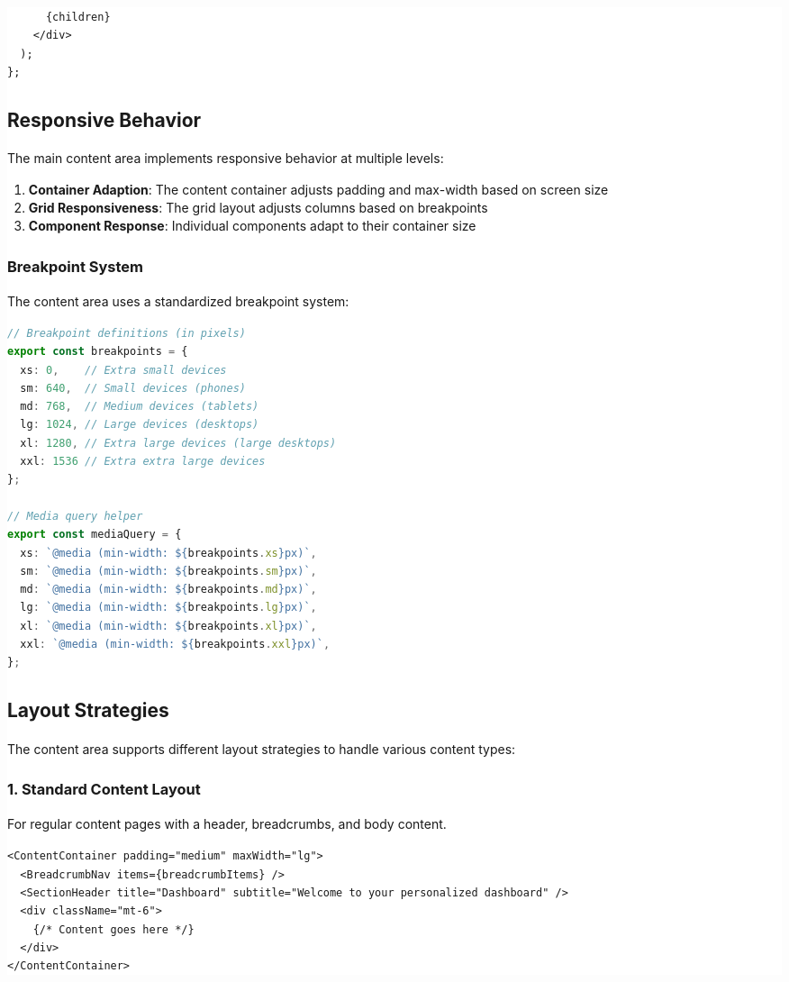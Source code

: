 ```tsx
      {children}
    </div>
  );
};
```

## Responsive Behavior

The main content area implements responsive behavior at multiple levels:

1. **Container Adaption**: The content container adjusts padding and max-width based on screen size
2. **Grid Responsiveness**: The grid layout adjusts columns based on breakpoints
3. **Component Response**: Individual components adapt to their container size

### Breakpoint System

The content area uses a standardized breakpoint system:

```typescript
// Breakpoint definitions (in pixels)
export const breakpoints = {
  xs: 0,    // Extra small devices
  sm: 640,  // Small devices (phones)
  md: 768,  // Medium devices (tablets)
  lg: 1024, // Large devices (desktops)
  xl: 1280, // Extra large devices (large desktops)
  xxl: 1536 // Extra extra large devices
};

// Media query helper
export const mediaQuery = {
  xs: `@media (min-width: ${breakpoints.xs}px)`,
  sm: `@media (min-width: ${breakpoints.sm}px)`,
  md: `@media (min-width: ${breakpoints.md}px)`,
  lg: `@media (min-width: ${breakpoints.lg}px)`,
  xl: `@media (min-width: ${breakpoints.xl}px)`,
  xxl: `@media (min-width: ${breakpoints.xxl}px)`,
};
```

## Layout Strategies

The content area supports different layout strategies to handle various content types:

### 1. Standard Content Layout

For regular content pages with a header, breadcrumbs, and body content.

```tsx
<ContentContainer padding="medium" maxWidth="lg">
  <BreadcrumbNav items={breadcrumbItems} />
  <SectionHeader title="Dashboard" subtitle="Welcome to your personalized dashboard" />
  <div className="mt-6">
    {/* Content goes here */}
  </div>
</ContentContainer>
```
